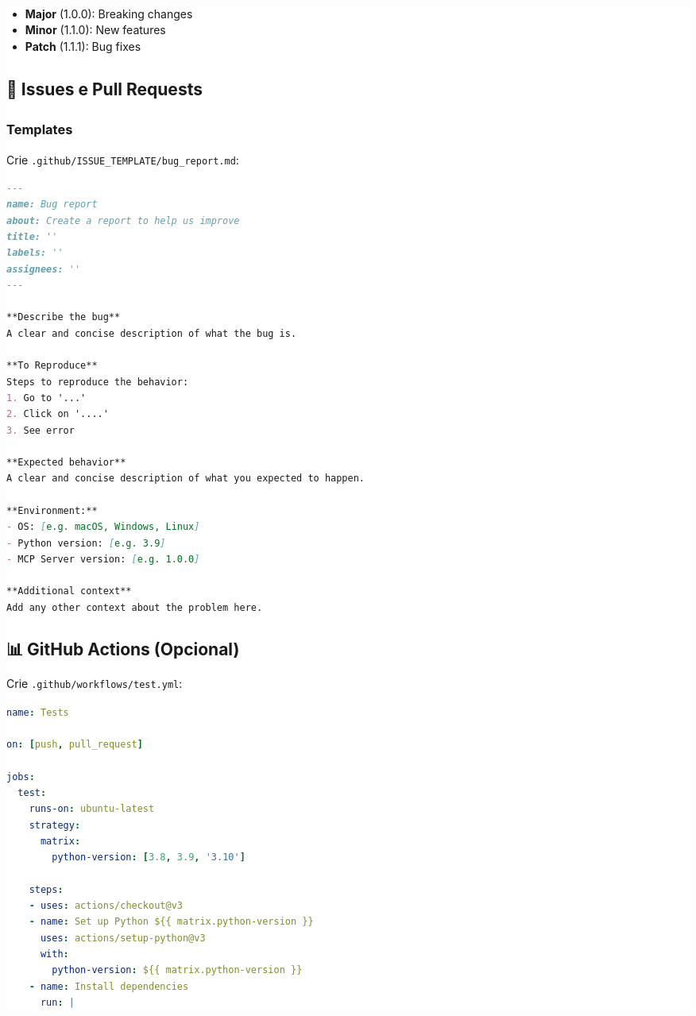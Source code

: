 - **Major** (1.0.0): Breaking changes
- **Minor** (1.1.0): New features
- **Patch** (1.1.1): Bug fixes

## 🤝 Issues e Pull Requests

### Templates

Crie `.github/ISSUE_TEMPLATE/bug_report.md`:

```markdown
---
name: Bug report
about: Create a report to help us improve
title: ''
labels: ''
assignees: ''
---

**Describe the bug**
A clear and concise description of what the bug is.

**To Reproduce**
Steps to reproduce the behavior:
1. Go to '...'
2. Click on '....'
3. See error

**Expected behavior**
A clear and concise description of what you expected to happen.

**Environment:**
- OS: [e.g. macOS, Windows, Linux]
- Python version: [e.g. 3.9]
- MCP Server version: [e.g. 1.0.0]

**Additional context**
Add any other context about the problem here.
```

## 📊 GitHub Actions (Opcional)

Crie `.github/workflows/test.yml`:

```yaml
name: Tests

on: [push, pull_request]

jobs:
  test:
    runs-on: ubuntu-latest
    strategy:
      matrix:
        python-version: [3.8, 3.9, '3.10']

    steps:
    - uses: actions/checkout@v3
    - name: Set up Python ${{ matrix.python-version }}
      uses: actions/setup-python@v3
      with:
        python-version: ${{ matrix.python-version }}
    - name: Install dependencies
      run: |
```
